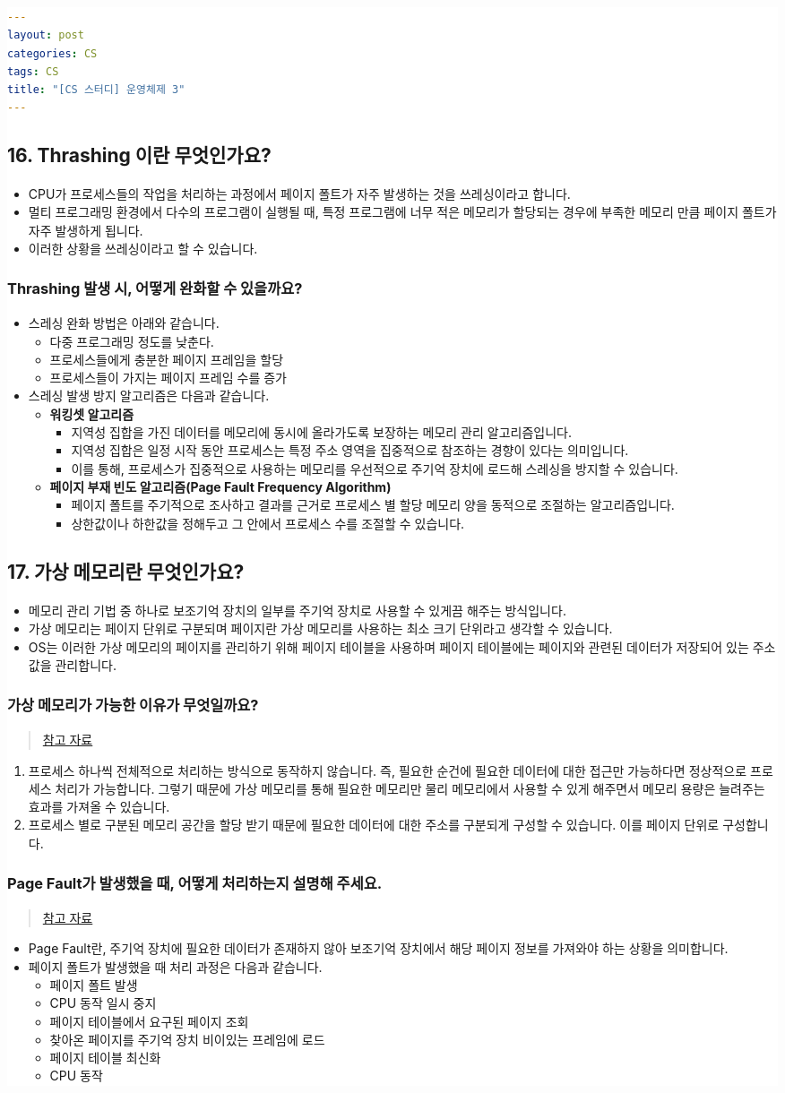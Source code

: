 ```yaml
---
layout: post
categories: CS
tags: CS
title: "[CS 스터디] 운영체제 3"
---
```


## 16. Thrashing 이란 무엇인가요?
- CPU가 프로세스들의 작업을 처리하는 과정에서 페이지 폴트가 자주 발생하는 것을 쓰레싱이라고 합니다.
- 멀티 프로그래밍 환경에서 다수의 프로그램이 실행될 때, 특정 프로그램에 너무 적은 메모리가 할당되는 경우에 부족한 메모리 만큼 페이지 폴트가 자주 발생하게 됩니다. 
- 이러한 상황을 쓰레싱이라고 할 수 있습니다.

### Thrashing 발생 시, 어떻게 완화할 수 있을까요?
- 스레싱 완화 방법은 아래와 같습니다.
  - 다중 프로그래밍 정도를 낮춘다.
  - 프로세스들에게 충분한 페이지 프레임을 할당
  - 프로세스들이 가지는 페이지 프레임 수를 증가
- 스레싱 발생 방지 알고리즘은 다음과 같습니다.
  - **워킹셋 알고리즘**
    - 지역성 집합을 가진 데이터를 메모리에 동시에 올라가도록 보장하는 메모리 관리 알고리즘입니다.
    - 지역성 집합은 일정 시작 동안 프로세스는 특정 주소 영역을 집중적으로 참조하는 경향이 있다는 의미입니다.
    - 이를 통해, 프로세스가 집중적으로 사용하는 메모리를 우선적으로 주기억 장치에 로드해 스레싱을 방지할 수 있습니다.
  - **페이지 부재 빈도 알고리즘(Page Fault Frequency Algorithm)**
    - 페이지 폴트를 주기적으로 조사하고 결과를 근거로 프로세스 별 할당 메모리 양을 동적으로 조절하는 알고리즘입니다.
    - 상한값이나 하한값을 정해두고 그 안에서 프로세스 수를 조절할 수 있습니다.

## 17. 가상 메모리란 무엇인가요?
- 메모리 관리 기법 중 하나로 보조기억 장치의 일부를 주기억 장치로 사용할 수 있게끔 해주는 방식입니다.
- 가상 메모리는 페이지 단위로 구분되며 페이지란 가상 메모리를 사용하는 최소 크기 단위라고 생각할 수 있습니다.
- OS는 이러한 가상 메모리의 페이지를 관리하기 위해 페이지 테이블을 사용하며 페이지 테이블에는 페이지와 관련된 데이터가 저장되어 있는 주소값을 관리합니다.

### 가상 메모리가 가능한 이유가 무엇일까요?
> [참고 자료](https://eunjinii.tistory.com/61)

1. 프로세스 하나씩 전체적으로 처리하는 방식으로 동작하지 않습니다. 즉, 필요한 순건에 필요한 데이터에 대한 접근만 가능하다면 정상적으로 프로세스 처리가 가능합니다.
   그렇기 때문에 가상 메모리를 통해 필요한 메모리만 물리 메모리에서 사용할 수 있게 해주면서 메모리 용량은 늘려주는 효과를 가져올 수 있습니다.
2. 프로세스 별로 구분된 메모리 공간을 할당 받기 때문에 필요한 데이터에 대한 주소를 구분되게 구성할 수 있습니다. 이를 페이지 단위로 구성합니다.

### Page Fault가 발생했을 때, 어떻게 처리하는지 설명해 주세요.
> [참고 자료](https://velog.io/@jiseong/OS-%EA%B0%80%EC%83%81%EB%A9%94%EB%AA%A8%EB%A6%AC%EC%99%80-%ED%8E%98%EC%9D%B4%EC%A7%80%ED%8F%B4%ED%8A%B8-gyq8tftz)

- Page Fault란, 주기억 장치에 필요한 데이터가 존재하지 않아 보조기억 장치에서 해당 페이지 정보를 가져와야 하는 상황을 의미합니다.
- 페이지 폴트가 발생했을 때 처리 과정은 다음과 같습니다.
  - 페이지 폴트 발생
  - CPU 동작 일시 중지
  - 페이지 테이블에서 요구된 페이지 조회
  - 찾아온 페이지를 주기억 장치 비이있는 프레임에 로드
  - 페이지 테이블 최신화
  - CPU 동작
